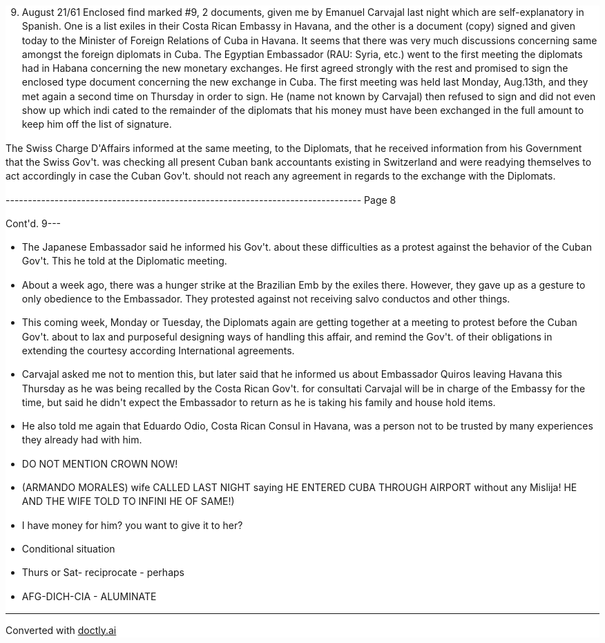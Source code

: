 9. August 21/61
   Enclosed find marked #9, 2 documents, given me by Emanuel Carvajal
   last night which are self-explanatory in Spanish. One is a list
   exiles in their Costa Rican Embassy in Havana, and the other is a
   document (copy) signed and given today to the Minister of Foreign
   Relations of Cuba in Havana. It seems that there was very much
   discussions concerning same amongst the foreign diplomats in Cuba.
   The Egyptian Embassador (RAU: Syria, etc.) went to the first meeting
   the diplomats had in Habana concerning the new monetary exchanges.
   He first agreed strongly with the rest and promised to sign the
   enclosed type document concerning the new exchange in Cuba. The
   first meeting was held last Monday, Aug.13th, and they met again
   a second time on Thursday in order to sign. He (name not known by
   Carvajal) then refused to sign and did not even show up which indi
   cated to the remainder of the diplomats that his money must have been
   exchanged in the full amount to keep him off the list of signature.

The Swiss Charge D'Affairs informed at the same meeting, to the
Diplomats, that he received information from his Government that the
Swiss Gov't. was checking all present Cuban bank accountants existing
in Switzerland and were readying themselves to act accordingly in
case the Cuban Gov't. should not reach any agreement in regards to
the exchange with the Diplomats.


-------------------------------------------------------------------------------- Page 8

Cont'd. 9---
- The Japanese Embassador said he informed his Gov't. about these difficulties as a protest against the behavior of the Cuban Gov't. This he told at the Diplomatic meeting.

- About a week ago, there was a hunger strike at the Brazilian Emb by the exiles there. However, they gave up as a gesture to only obedience to the Embassador. They protested against not receiving salvo conductos and other things.

- This coming week, Monday or Tuesday, the Diplomats again are getting together at a meeting to protest before the Cuban Gov't. about to lax and purposeful designing ways of handling this affair, and remind the Gov't. of their obligations in extending the courtesy according International agreements.

- Carvajal asked me not to mention this, but later said that he informed us about Embassador Quiros leaving Havana this Thursday as he was being recalled by the Costa Rican Gov't. for consultati Carvajal will be in charge of the Embassy for the time, but said he didn't expect the Embassador to return as he is taking his family and house hold items.

- He also told me again that Eduardo Odio, Costa Rican Consul in Havana, was a person not to be trusted by many experiences they already had with him.

- DO NOT MENTION CROWN NOW!

- (ARMANDO MORALES) wife CALLED LAST NIGHT saying HE ENTERED CUBA THROUGH AIRPORT without any Mislija! HE AND THE WIFE TOLD TO INFINI HE OF SAME!)

- I have money for him? you want to give it to her?

- Conditional situation
- Thurs or Sat- reciprocate - perhaps
- AFG-DICH-CIA - ALUMINATE


---
Converted with [doctly.ai](https://doctly.ai)